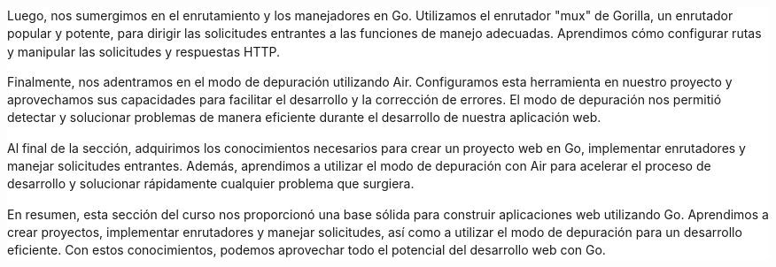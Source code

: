 Luego, nos sumergimos en el enrutamiento y los manejadores en Go. Utilizamos el enrutador "mux" de Gorilla, un enrutador popular y potente, para dirigir las solicitudes entrantes a las funciones de manejo adecuadas. Aprendimos cómo configurar rutas y manipular las solicitudes y respuestas HTTP.

Finalmente, nos adentramos en el modo de depuración utilizando Air. Configuramos esta herramienta en nuestro proyecto y aprovechamos sus capacidades para facilitar el desarrollo y la corrección de errores. El modo de depuración nos permitió detectar y solucionar problemas de manera eficiente durante el desarrollo de nuestra aplicación web.

Al final de la sección, adquirimos los conocimientos necesarios para crear un proyecto web en Go, implementar enrutadores y manejar solicitudes entrantes. Además, aprendimos a utilizar el modo de depuración con Air para acelerar el proceso de desarrollo y solucionar rápidamente cualquier problema que surgiera.

En resumen, esta sección del curso nos proporcionó una base sólida para construir aplicaciones web utilizando Go. Aprendimos a crear proyectos, implementar enrutadores y manejar solicitudes, así como a utilizar el modo de depuración para un desarrollo eficiente. Con estos conocimientos, podemos aprovechar todo el potencial del desarrollo web con Go.